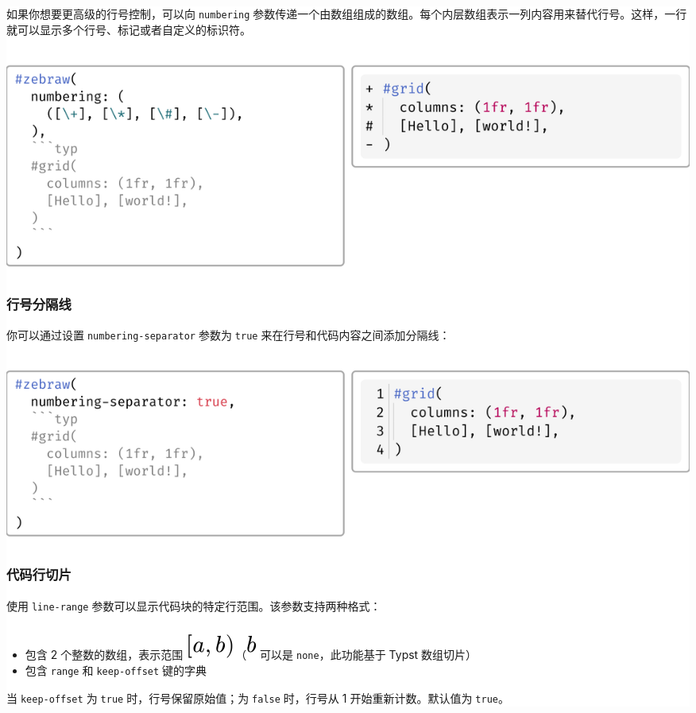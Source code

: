 如果你想要更高级的行号控制，可以向 `numbering` 参数传递一个由数组组成的数组。每个内层数组表示一列内容用来替代行号。这样，一行就可以显示多个行号、标记或者自定义的标识符。

<p align="center"><a href="assets/zh/5.typ"><picture><source media="(prefers-color-scheme: dark)" srcset="assets/zh/5_Dark.svg"><img alt="typst-block" src="assets/zh/5_Light.svg" /></picture></a></p>

### 行号分隔线

你可以通过设置 `numbering-separator` 参数为 `true` 来在行号和代码内容之间添加分隔线：

<p align="center"><a href="assets/zh/6.typ"><picture><source media="(prefers-color-scheme: dark)" srcset="assets/zh/6_Dark.svg"><img alt="typst-block" src="assets/zh/6_Light.svg" /></picture></a></p>

### 代码行切片

使用 `line-range` 参数可以显示代码块的特定行范围。该参数支持两种格式：

- 包含 2 个整数的数组，表示范围 <a href="assets/zh/7.typ"><picture><source media="(prefers-color-scheme: dark)" srcset="assets/zh/7_Dark.svg"><img style="vertical-align: -0.35em" alt="typst-block" src="assets/zh/7_Light.svg" /></picture></a>（<a href="assets/zh/8.typ"><picture><source media="(prefers-color-scheme: dark)" srcset="assets/zh/8_Dark.svg"><img style="vertical-align: -0.35em" alt="typst-block" src="assets/zh/8_Light.svg" /></picture></a> 可以是 `none`，此功能基于 Typst 数组切片）
- 包含 `range` 和 `keep-offset` 键的字典

当 `keep-offset` 为 `true` 时，行号保留原始值；为 `false` 时，行号从 1 开始重新计数。默认值为 `true`。
